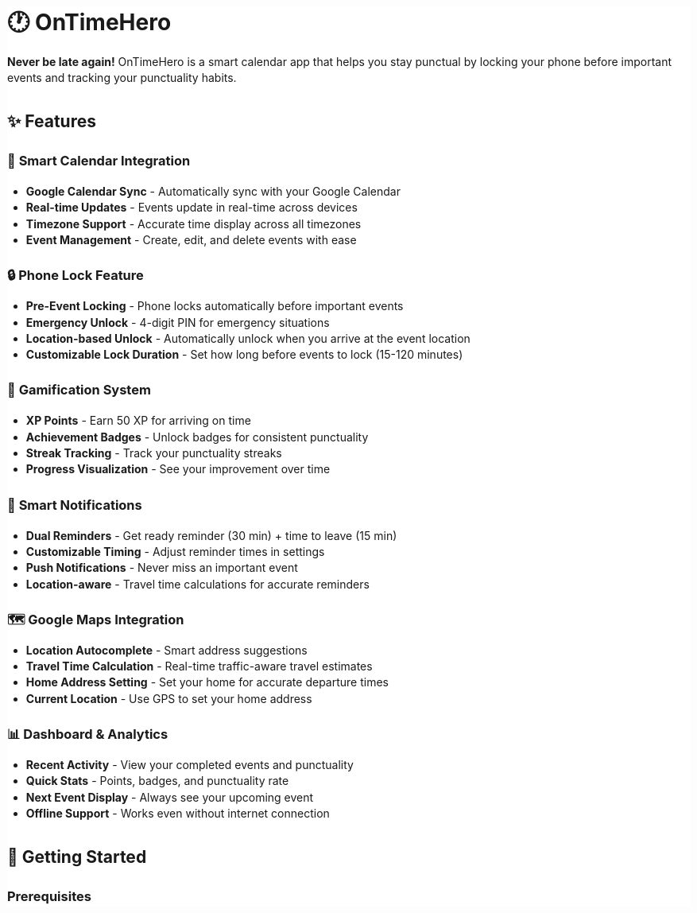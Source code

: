 # 🕐 OnTimeHero

**Never be late again!** OnTimeHero is a smart calendar app that helps you stay punctual by locking your phone before important events and tracking your punctuality habits.

## ✨ Features

### 📅 **Smart Calendar Integration**
- **Google Calendar Sync** - Automatically sync with your Google Calendar
- **Real-time Updates** - Events update in real-time across devices
- **Timezone Support** - Accurate time display across all timezones
- **Event Management** - Create, edit, and delete events with ease

### 🔒 **Phone Lock Feature**
- **Pre-Event Locking** - Phone locks automatically before important events
- **Emergency Unlock** - 4-digit PIN for emergency situations
- **Location-based Unlock** - Automatically unlock when you arrive at the event location
- **Customizable Lock Duration** - Set how long before events to lock (15-120 minutes)

### 🎯 **Gamification System**
- **XP Points** - Earn 50 XP for arriving on time
- **Achievement Badges** - Unlock badges for consistent punctuality
- **Streak Tracking** - Track your punctuality streaks
- **Progress Visualization** - See your improvement over time

### 🔔 **Smart Notifications**
- **Dual Reminders** - Get ready reminder (30 min) + time to leave (15 min)
- **Customizable Timing** - Adjust reminder times in settings
- **Push Notifications** - Never miss an important event
- **Location-aware** - Travel time calculations for accurate reminders

### 🗺️ **Google Maps Integration**
- **Location Autocomplete** - Smart address suggestions
- **Travel Time Calculation** - Real-time traffic-aware travel estimates
- **Home Address Setting** - Set your home for accurate departure times
- **Current Location** - Use GPS to set your home address

### 📊 **Dashboard & Analytics**
- **Recent Activity** - View your completed events and punctuality
- **Quick Stats** - Points, badges, and punctuality rate
- **Next Event Display** - Always see your upcoming event
- **Offline Support** - Works even without internet connection

## 🚀 Getting Started

### Prerequisites
